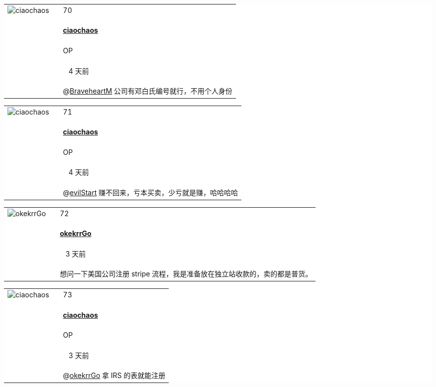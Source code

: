 |   |   |   |
|---|---|---|
|![ciaochaos](https://cdn.v2ex.com/avatar/6828/b8c0/491697_normal.png?m=1709499502)||70<br><br>**[ciaochaos](/member/ciaochaos)**  <br><br>OP<br><br>   4 天前<br><br>@[BraveheartM](/member/BraveheartM) 公司有邓白氏编号就行，不用个人身份|

|   |   |   |
|---|---|---|
|![ciaochaos](https://cdn.v2ex.com/avatar/6828/b8c0/491697_normal.png?m=1709499502)||71<br><br>**[ciaochaos](/member/ciaochaos)**  <br><br>OP<br><br>   4 天前<br><br>@[evilStart](/member/evilStart) 赚不回来，亏本买卖，少亏就是赚，哈哈哈哈|

|   |   |   |
|---|---|---|
|![okekrrGo](https://cdn.v2ex.com/avatar/7613/724d/615336_normal.png?m=1681870018)||72<br><br>**[okekrrGo](/member/okekrrGo)**  <br><br>   3 天前<br><br>想问一下美国公司注册 stripe 流程，我是准备放在独立站收款的，卖的都是普货。|

|   |   |   |
|---|---|---|
|![ciaochaos](https://cdn.v2ex.com/avatar/6828/b8c0/491697_normal.png?m=1709499502)||73<br><br>**[ciaochaos](/member/ciaochaos)**  <br><br>OP<br><br>   3 天前<br><br>@[okekrrGo](/member/okekrrGo) 拿 IRS 的表就能注册|

